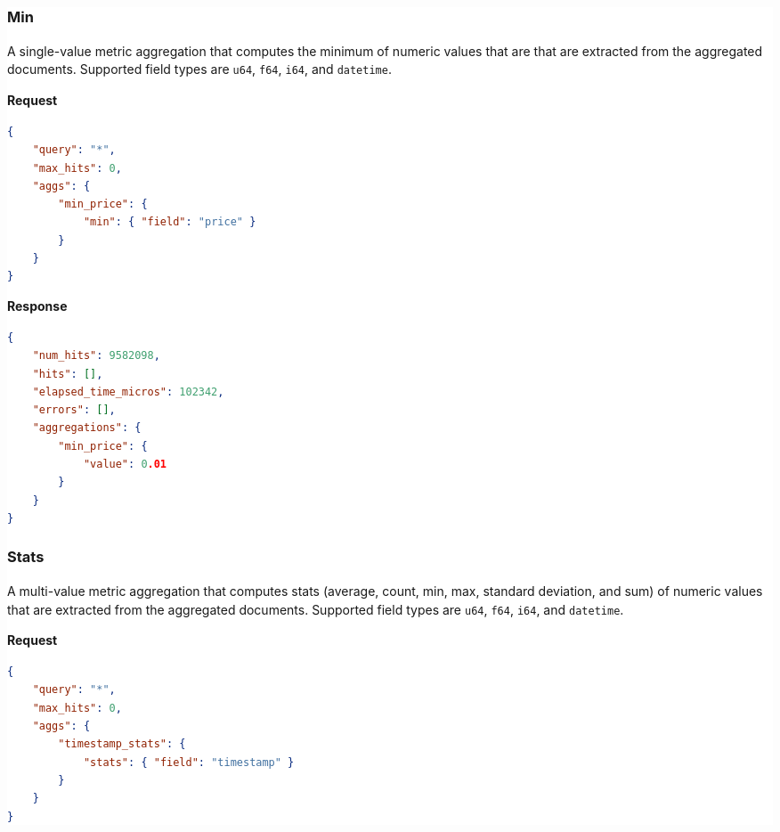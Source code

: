 ### Min

A single-value metric aggregation that computes the minimum of numeric values that are that are extracted from the aggregated documents.
Supported field types are `u64`, `f64`, `i64`, and `datetime`.

**Request**
```json skip
{
    "query": "*",
    "max_hits": 0,
    "aggs": {
        "min_price": {
            "min": { "field": "price" }
        }
    }
}
```

**Response**
```json
{
    "num_hits": 9582098,
    "hits": [],
    "elapsed_time_micros": 102342,
    "errors": [],
    "aggregations": {
        "min_price": {
            "value": 0.01
        }
    }
}
```

### Stats

A multi-value metric aggregation that computes stats (average, count, min, max, standard deviation, and sum) of numeric values that are extracted from the aggregated documents.
Supported field types are `u64`, `f64`, `i64`, and `datetime`.

**Request**
```json skip
{
    "query": "*",
    "max_hits": 0,
    "aggs": {
        "timestamp_stats": {
            "stats": { "field": "timestamp" }
        }
    }
}
```

